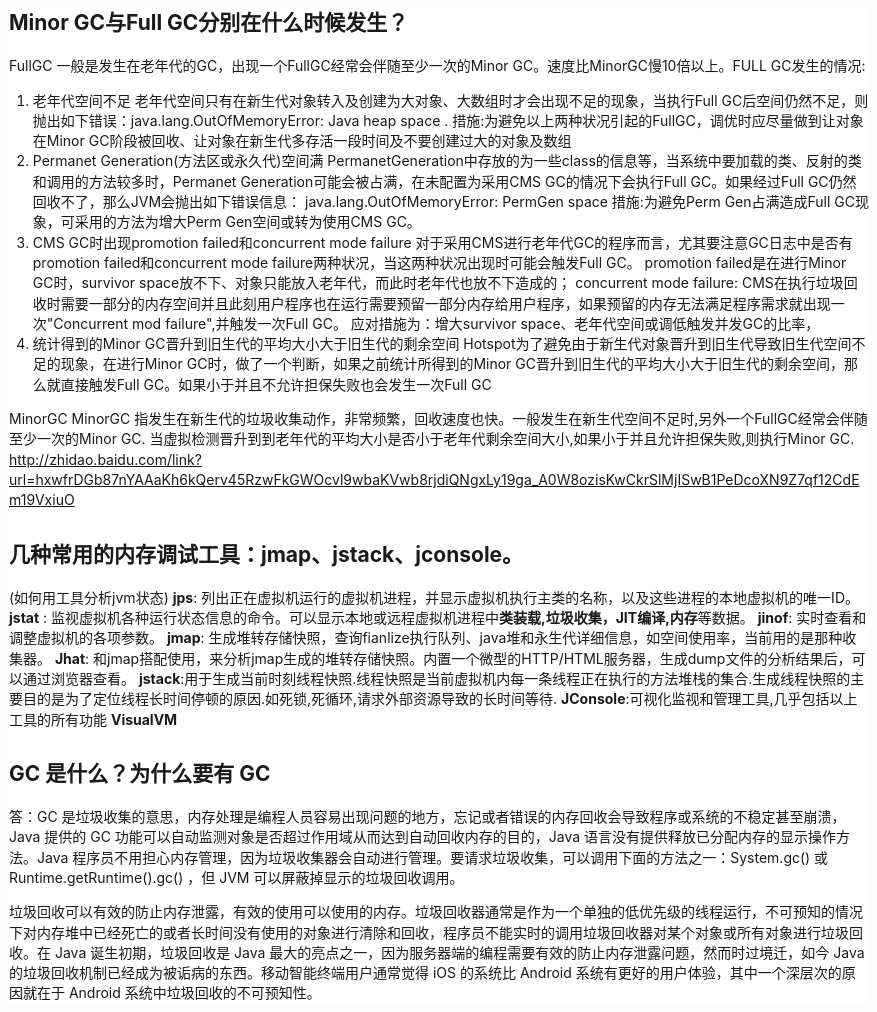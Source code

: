 ## Minor GC与Full GC分别在什么时候发生？
FullGC 一般是发生在老年代的GC，出现一个FullGC经常会伴随至少一次的Minor GC。速度比MinorGC慢10倍以上。FULL GC发生的情况:
1) 老年代空间不足
老年代空间只有在新生代对象转入及创建为大对象、大数组时才会出现不足的现象，当执行Full GC后空间仍然不足，则抛出如下错误：java.lang.OutOfMemoryError: Java heap space  .
措施:为避免以上两种状况引起的FullGC，调优时应尽量做到让对象在Minor GC阶段被回收、让对象在新生代多存活一段时间及不要创建过大的对象及数组
2) Permanet Generation(方法区或永久代)空间满
PermanetGeneration中存放的为一些class的信息等，当系统中要加载的类、反射的类和调用的方法较多时，Permanet Generation可能会被占满，在未配置为采用CMS GC的情况下会执行Full GC。如果经过Full GC仍然回收不了，那么JVM会抛出如下错误信息：
java.lang.OutOfMemoryError: PermGen space 
措施:为避免Perm Gen占满造成Full GC现象，可采用的方法为增大Perm Gen空间或转为使用CMS GC。
3) CMS GC时出现promotion failed和concurrent mode failure
对于采用CMS进行老年代GC的程序而言，尤其要注意GC日志中是否有promotion failed和concurrent mode failure两种状况，当这两种状况出现时可能会触发Full GC。
promotion failed是在进行Minor GC时，survivor space放不下、对象只能放入老年代，而此时老年代也放不下造成的；
concurrent mode failure: CMS在执行垃圾回收时需要一部分的内存空间并且此刻用户程序也在运行需要预留一部分内存给用户程序，如果预留的内存无法满足程序需求就出现一次"Concurrent mod failure",并触发一次Full GC。
应对措施为：增大survivor space、老年代空间或调低触发并发GC的比率，
4) 统计得到的Minor GC晋升到旧生代的平均大小大于旧生代的剩余空间
Hotspot为了避免由于新生代对象晋升到旧生代导致旧生代空间不足的现象，在进行Minor GC时，做了一个判断，如果之前统计所得到的Minor GC晋升到旧生代的平均大小大于旧生代的剩余空间，那么就直接触发Full GC。如果小于并且不允许担保失败也会发生一次Full GC

MinorGC
MinorGC 指发生在新生代的垃圾收集动作，非常频繁，回收速度也快。一般发生在新生代空间不足时,另外一个FullGC经常会伴随至少一次的Minor GC. 当虚拟检测晋升到到老年代的平均大小是否小于老年代剩余空间大小,如果小于并且允许担保失败,则执行Minor GC.
http://zhidao.baidu.com/link?url=hxwfrDGb87nYAAaKh6kQerv45RzwFkGWOcvl9wbaKVwb8rjdiQNgxLy19ga_A0W8ozisKwCkrSlMjISwB1PeDcoXN9Z7qf12CdEm19VxiuO

## 几种常用的内存调试工具：jmap、jstack、jconsole。
(如何用工具分析jvm状态)
**jps**: 列出正在虚拟机运行的虚拟机进程，并显示虚拟机执行主类的名称，以及这些进程的本地虚拟机的唯一ID。
**jstat** : 监视虚拟机各种运行状态信息的命令。可以显示本地或远程虚拟机进程中**类装载,垃圾收集，JIT编译,内存**等数据。
**jinof**: 实时查看和调整虚拟机的各项参数。
**jmap**: 生成堆转存储快照，查询fianlize执行队列、java堆和永生代详细信息，如空间使用率，当前用的是那种收集器。
**Jhat**: 和jmap搭配使用，来分析jmap生成的堆转存储快照。内置一个微型的HTTP/HTML服务器，生成dump文件的分析结果后，可以通过浏览器查看。
**jstack**:用于生成当前时刻线程快照.线程快照是当前虚拟机内每一条线程正在执行的方法堆栈的集合.生成线程快照的主要目的是为了定位线程长时间停顿的原因.如死锁,死循环,请求外部资源导致的长时间等待.
**JConsole**:可视化监视和管理工具,几乎包括以上工具的所有功能
**VisualVM**

## GC 是什么？为什么要有 GC
答：GC 是垃圾收集的意思，内存处理是编程人员容易出现问题的地方，忘记或者错误的内存回收会导致程序或系统的不稳定甚至崩溃，Java 提供的 GC 功能可以自动监测对象是否超过作用域从而达到自动回收内存的目的，Java 语言没有提供释放已分配内存的显示操作方法。Java 程序员不用担心内存管理，因为垃圾收集器会自动进行管理。要请求垃圾收集，可以调用下面的方法之一：System.gc() 或Runtime.getRuntime().gc() ，但 JVM 可以屏蔽掉显示的垃圾回收调用。

垃圾回收可以有效的防止内存泄露，有效的使用可以使用的内存。垃圾回收器通常是作为一个单独的低优先级的线程运行，不可预知的情况下对内存堆中已经死亡的或者长时间没有使用的对象进行清除和回收，程序员不能实时的调用垃圾回收器对某个对象或所有对象进行垃圾回收。在 Java 诞生初期，垃圾回收是 Java 最大的亮点之一，因为服务器端的编程需要有效的防止内存泄露问题，然而时过境迁，如今 Java 的垃圾回收机制已经成为被诟病的东西。移动智能终端用户通常觉得 iOS 的系统比 Android 系统有更好的用户体验，其中一个深层次的原因就在于 Android 系统中垃圾回收的不可预知性。

